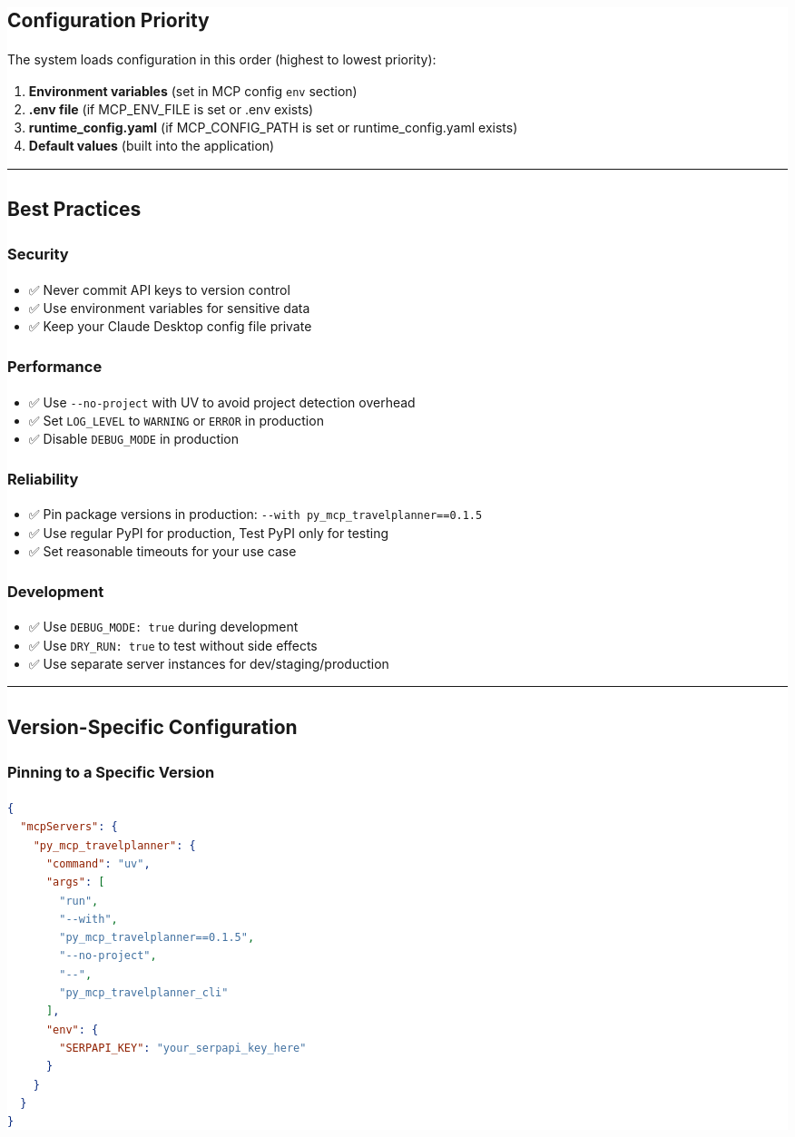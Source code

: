 
## Configuration Priority

The system loads configuration in this order (highest to lowest priority):

1. **Environment variables** (set in MCP config `env` section)
2. **.env file** (if MCP_ENV_FILE is set or .env exists)
3. **runtime_config.yaml** (if MCP_CONFIG_PATH is set or runtime_config.yaml exists)
4. **Default values** (built into the application)

---

## Best Practices

### Security
- ✅ Never commit API keys to version control
- ✅ Use environment variables for sensitive data
- ✅ Keep your Claude Desktop config file private

### Performance
- ✅ Use `--no-project` with UV to avoid project detection overhead
- ✅ Set `LOG_LEVEL` to `WARNING` or `ERROR` in production
- ✅ Disable `DEBUG_MODE` in production

### Reliability
- ✅ Pin package versions in production: `--with py_mcp_travelplanner==0.1.5`
- ✅ Use regular PyPI for production, Test PyPI only for testing
- ✅ Set reasonable timeouts for your use case

### Development
- ✅ Use `DEBUG_MODE: true` during development
- ✅ Use `DRY_RUN: true` to test without side effects
- ✅ Use separate server instances for dev/staging/production

---

## Version-Specific Configuration

### Pinning to a Specific Version

```json
{
  "mcpServers": {
    "py_mcp_travelplanner": {
      "command": "uv",
      "args": [
        "run",
        "--with",
        "py_mcp_travelplanner==0.1.5",
        "--no-project",
        "--",
        "py_mcp_travelplanner_cli"
      ],
      "env": {
        "SERPAPI_KEY": "your_serpapi_key_here"
      }
    }
  }
}
```
